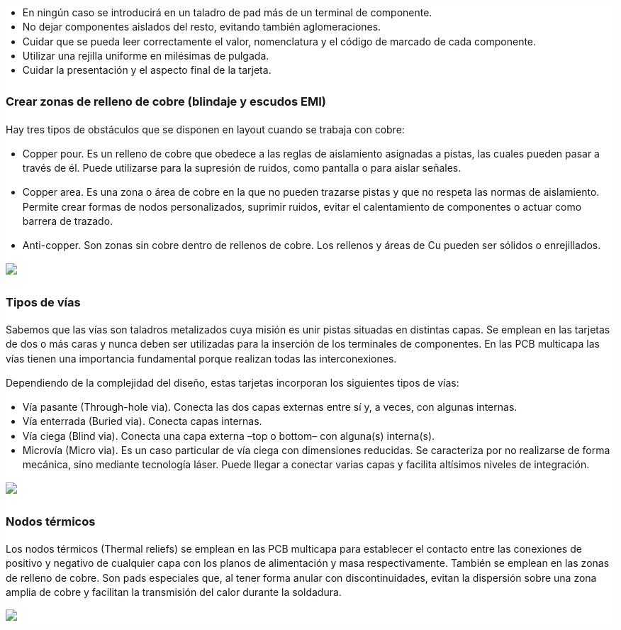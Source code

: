- En ningún caso se introducirá en un taladro de pad más de un terminal de componente.
- No dejar componentes aislados del resto, evitando también aglomeraciones.
- Cuidar que se pueda leer correctamente el valor, nomenclatura y el código de marcado de cada componente.
- Utilizar una rejilla uniforme en milésimas de pulgada.
- Cuidar la presentación y el aspecto final de la tarjeta.

### Crear zonas de relleno de cobre (blindaje y escudos EMI)

Hay tres tipos de obstáculos que se disponen en layout cuando se trabaja con cobre:

- Copper pour. Es un relleno de cobre que obedece a las reglas de aislamiento asignadas a pistas, las cuales pueden pasar a través de él. Puede utilizarse para la supresión de ruidos, como pantalla o para aislar señales.

- Copper area. Es una zona o área de cobre en la que no pueden trazarse pistas y que no respeta las normas de aislamiento. Permite crear formas de nodos personalizados, suprimir ruidos, evitar el calentamiento de componentes o actuar como barrera de trazado.

- Anti-copper. Son zonas sin cobre dentro de rellenos de cobre. Los rellenos y áreas de Cu pueden ser sólidos o enrejillados.

![](./img/e6b7146e.png)

### Tipos de vías

Sabemos que las vías son taladros metalizados cuya misión es unir pistas situadas en distintas capas. Se emplean en las tarjetas de dos o más caras y nunca deben ser utilizadas para la inserción de los terminales de componentes. En las PCB multicapa las vías tienen una importancia fundamental porque realizan todas las interconexiones.

Dependiendo de la complejidad del diseño, estas tarjetas incorporan los siguientes tipos de vías:

- Vía pasante (Through-hole via). Conecta las dos capas externas entre sí y, a veces, con algunas internas.
- Vía enterrada (Buried via). Conecta capas internas.
- Vía ciega (Blind via). Conecta una capa externa –top o bottom– con alguna(s) interna(s).
- Microvía (Micro via). Es un caso particular de vía ciega con dimensiones reducidas. Se caracteriza por no realizarse de forma mecánica, sino mediante tecnología láser. Puede llegar a conectar varias capas y facilita altísimos niveles de integración.

![](./img/29068d18.png)

### Nodos térmicos

Los nodos térmicos (Thermal reliefs) se emplean en las PCB multicapa para establecer el contacto entre las conexiones de positivo y negativo de cualquier capa con los planos de alimentación y masa respectivamente. También se emplean en las zonas de relleno de cobre. Son pads especiales que, al tener forma anular con discontinuidades, evitan la dispersión sobre una zona amplia de cobre y facilitan la transmisión del calor durante la soldadura.

![](./img/e777ec4e.png)
